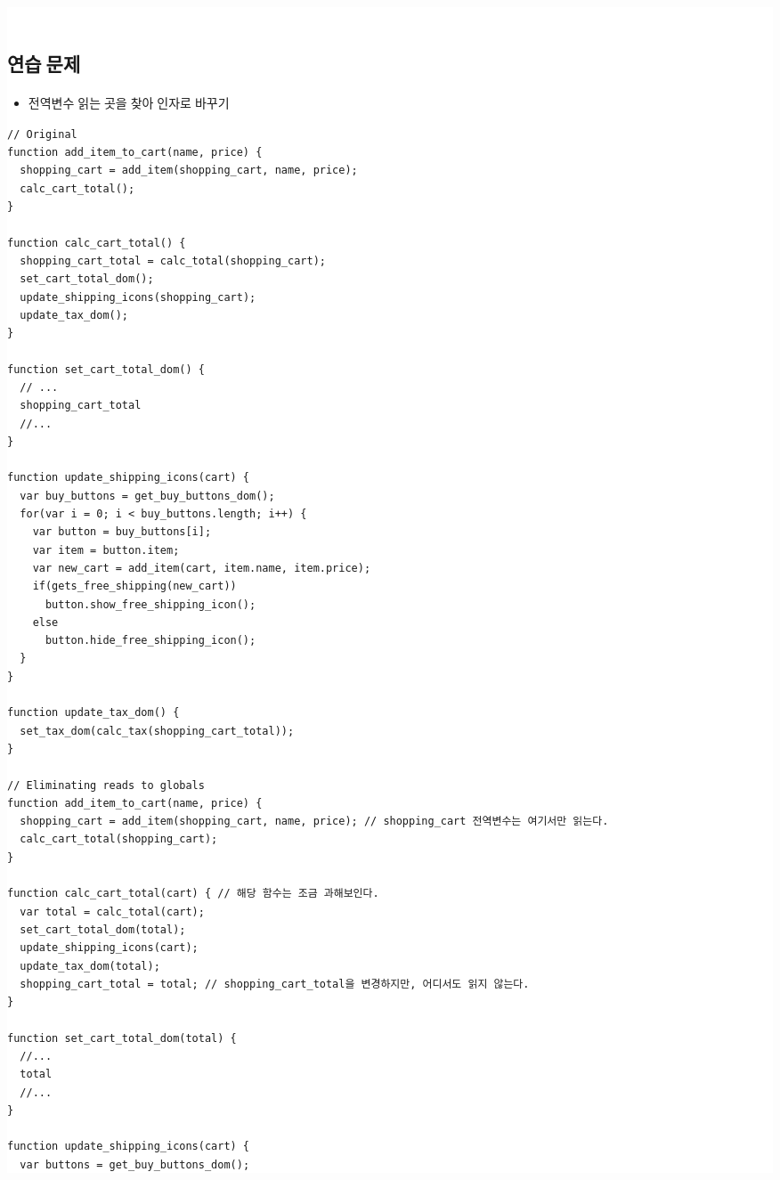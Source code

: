 <br/>

## 연습 문제

 - 전역변수 읽는 곳을 찾아 인자로 바꾸기
```JS
// Original
function add_item_to_cart(name, price) {
  shopping_cart = add_item(shopping_cart, name, price);
  calc_cart_total();
}

function calc_cart_total() {
  shopping_cart_total = calc_total(shopping_cart);
  set_cart_total_dom();
  update_shipping_icons(shopping_cart);
  update_tax_dom();
}

function set_cart_total_dom() {
  // ...
  shopping_cart_total
  //...
}

function update_shipping_icons(cart) {
  var buy_buttons = get_buy_buttons_dom();
  for(var i = 0; i < buy_buttons.length; i++) {
    var button = buy_buttons[i];
    var item = button.item;
    var new_cart = add_item(cart, item.name, item.price);
    if(gets_free_shipping(new_cart))
      button.show_free_shipping_icon();
    else
      button.hide_free_shipping_icon();
  }
}
    
function update_tax_dom() {
  set_tax_dom(calc_tax(shopping_cart_total));
}

// Eliminating reads to globals
function add_item_to_cart(name, price) {
  shopping_cart = add_item(shopping_cart, name, price); // shopping_cart 전역변수는 여기서만 읽는다.
  calc_cart_total(shopping_cart);
}

function calc_cart_total(cart) { // 해당 함수는 조금 과해보인다.
  var total = calc_total(cart);
  set_cart_total_dom(total);
  update_shipping_icons(cart);
  update_tax_dom(total);
  shopping_cart_total = total; // shopping_cart_total을 변경하지만, 어디서도 읽지 않는다.
}

function set_cart_total_dom(total) {
  //...
  total
  //...
}

function update_shipping_icons(cart) {
  var buttons = get_buy_buttons_dom();
```